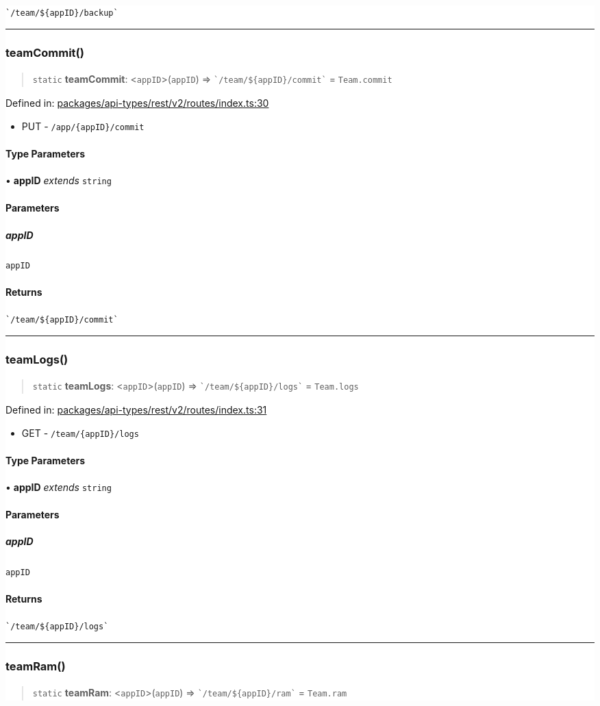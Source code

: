 `` `/team/${appID}/backup` ``

***

### teamCommit()

> `static` **teamCommit**: \<`appID`\>(`appID`) => `` `/team/${appID}/commit` `` = `Team.commit`

Defined in: [packages/api-types/rest/v2/routes/index.ts:30](https://github.com/discloud/discloud.app/blob/8d6df0b18784d1a4408701ac8e6b9db44dbb7133/packages/api-types/rest/v2/routes/index.ts#L30)

- PUT - `/app/{appID}/commit`

#### Type Parameters

• **appID** *extends* `string`

#### Parameters

##### appID

`appID`

#### Returns

`` `/team/${appID}/commit` ``

***

### teamLogs()

> `static` **teamLogs**: \<`appID`\>(`appID`) => `` `/team/${appID}/logs` `` = `Team.logs`

Defined in: [packages/api-types/rest/v2/routes/index.ts:31](https://github.com/discloud/discloud.app/blob/8d6df0b18784d1a4408701ac8e6b9db44dbb7133/packages/api-types/rest/v2/routes/index.ts#L31)

- GET - `/team/{appID}/logs`

#### Type Parameters

• **appID** *extends* `string`

#### Parameters

##### appID

`appID`

#### Returns

`` `/team/${appID}/logs` ``

***

### teamRam()

> `static` **teamRam**: \<`appID`\>(`appID`) => `` `/team/${appID}/ram` `` = `Team.ram`
